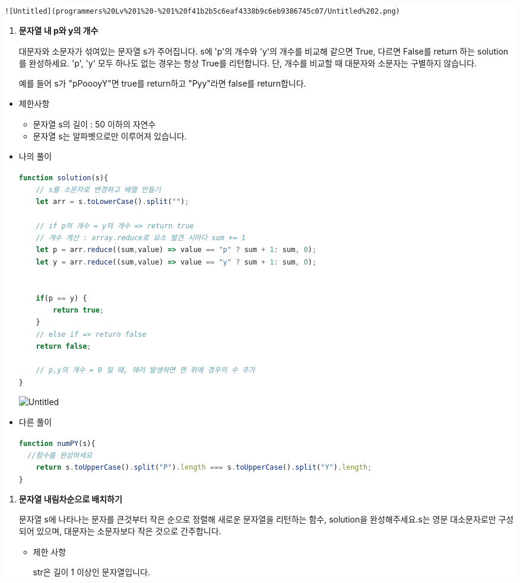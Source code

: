     ![Untitled](programmers%20Lv%201%20-%201%20f41b2b5c6eaf4338b9c6eb9386745c07/Untitled%202.png)
    
1. **문자열 내 p와 y의 개수**
    
    대문자와 소문자가 섞여있는 문자열 s가 주어집니다. s에 'p'의 개수와 'y'의 개수를 비교해 같으면 True, 다르면 False를 return 하는 solution를 완성하세요. 'p', 'y' 모두 하나도 없는 경우는 항상 True를 리턴합니다. 단, 개수를 비교할 때 대문자와 소문자는 구별하지 않습니다.
    
    예를 들어 s가 "pPoooyY"면 true를 return하고 "Pyy"라면 false를 return합니다.
    

- 제한사항
    - 문자열 s의 길이 : 50 이하의 자연수
    - 문자열 s는 알파벳으로만 이루어져 있습니다.

- 나의 풀이
    
    ```jsx
    function solution(s){
        // s를 소문자로 변경하고 배열 만들기
        let arr = s.toLowerCase().split("");
        
        // if p의 개수 = y의 개수 => return true
        // 개수 계산 : array.reduce로 요소 발견 시마다 sum += 1
        let p = arr.reduce((sum,value) => value == "p" ? sum + 1: sum, 0);
        let y = arr.reduce((sum,value) => value == "y" ? sum + 1: sum, 0);
        
        
        if(p == y) {
            return true;
        } 
        // else if => return false
        return false;
        
        // p,y의 개수 = 0 일 때, 에러 발생하면 맨 위에 경우의 수 추가
    }
    ```
    
    ![Untitled](programmers%20Lv%201%20-%201%20f41b2b5c6eaf4338b9c6eb9386745c07/Untitled%203.png)
    

- 다른 풀이
    
    ```jsx
    function numPY(s){
      //함수를 완성하세요
        return s.toUpperCase().split("P").length === s.toUpperCase().split("Y").length;
    }
    ```
    

1. **문자열 내림차순으로 배치하기**
    
    문자열 s에 나타나는 문자를 큰것부터 작은 순으로 정렬해 새로운 문자열을 리턴하는 함수, solution을 완성해주세요.s는 영문 대소문자로만 구성되어 있으며, 대문자는 소문자보다 작은 것으로 간주합니다.
    
    - 제한 사항
        
        str은 길이 1 이상인 문자열입니다.
        